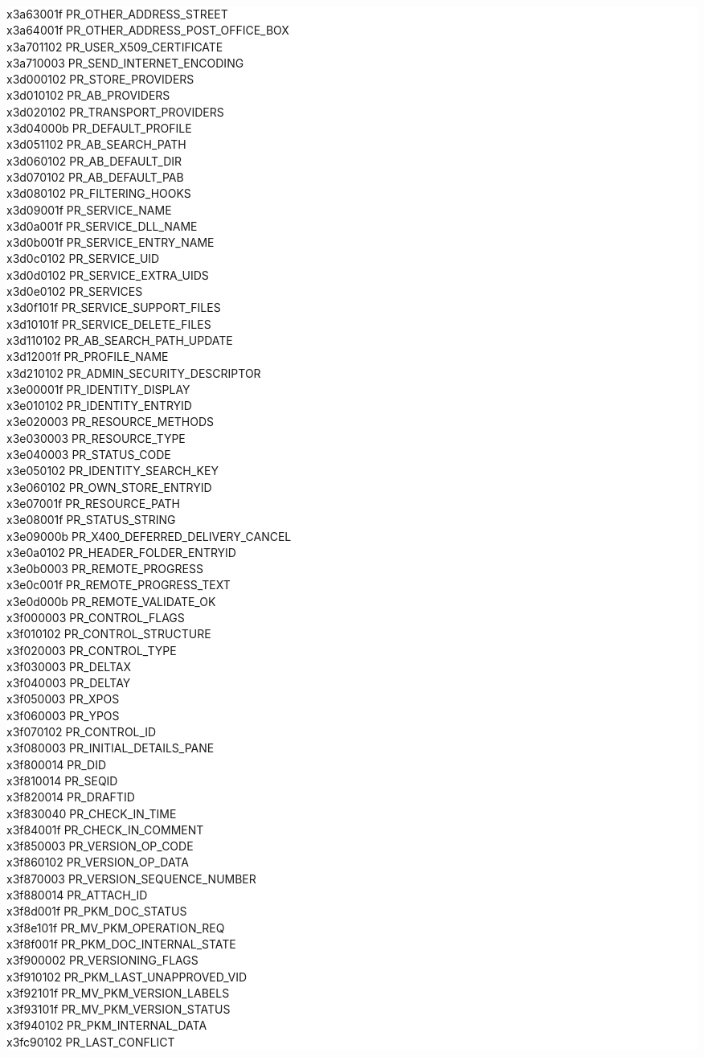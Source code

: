 x3a63001f  PR_OTHER_ADDRESS_STREET  
x3a64001f  PR_OTHER_ADDRESS_POST_OFFICE_BOX  
x3a701102  PR_USER_X509_CERTIFICATE  
x3a710003  PR_SEND_INTERNET_ENCODING  
x3d000102  PR_STORE_PROVIDERS  
x3d010102  PR_AB_PROVIDERS  
x3d020102  PR_TRANSPORT_PROVIDERS  
x3d04000b  PR_DEFAULT_PROFILE  
x3d051102  PR_AB_SEARCH_PATH  
x3d060102  PR_AB_DEFAULT_DIR  
x3d070102  PR_AB_DEFAULT_PAB  
x3d080102  PR_FILTERING_HOOKS  
x3d09001f  PR_SERVICE_NAME  
x3d0a001f  PR_SERVICE_DLL_NAME  
x3d0b001f  PR_SERVICE_ENTRY_NAME  
x3d0c0102  PR_SERVICE_UID  
x3d0d0102  PR_SERVICE_EXTRA_UIDS  
x3d0e0102  PR_SERVICES  
x3d0f101f  PR_SERVICE_SUPPORT_FILES  
x3d10101f  PR_SERVICE_DELETE_FILES  
x3d110102  PR_AB_SEARCH_PATH_UPDATE  
x3d12001f  PR_PROFILE_NAME  
x3d210102  PR_ADMIN_SECURITY_DESCRIPTOR  
x3e00001f  PR_IDENTITY_DISPLAY  
x3e010102  PR_IDENTITY_ENTRYID  
x3e020003  PR_RESOURCE_METHODS  
x3e030003  PR_RESOURCE_TYPE  
x3e040003  PR_STATUS_CODE  
x3e050102  PR_IDENTITY_SEARCH_KEY  
x3e060102  PR_OWN_STORE_ENTRYID  
x3e07001f  PR_RESOURCE_PATH  
x3e08001f  PR_STATUS_STRING  
x3e09000b  PR_X400_DEFERRED_DELIVERY_CANCEL  
x3e0a0102  PR_HEADER_FOLDER_ENTRYID  
x3e0b0003  PR_REMOTE_PROGRESS  
x3e0c001f  PR_REMOTE_PROGRESS_TEXT  
x3e0d000b  PR_REMOTE_VALIDATE_OK  
x3f000003  PR_CONTROL_FLAGS  
x3f010102  PR_CONTROL_STRUCTURE  
x3f020003  PR_CONTROL_TYPE  
x3f030003  PR_DELTAX  
x3f040003  PR_DELTAY  
x3f050003  PR_XPOS  
x3f060003  PR_YPOS  
x3f070102  PR_CONTROL_ID  
x3f080003  PR_INITIAL_DETAILS_PANE  
x3f800014  PR_DID  
x3f810014  PR_SEQID  
x3f820014  PR_DRAFTID  
x3f830040  PR_CHECK_IN_TIME  
x3f84001f  PR_CHECK_IN_COMMENT  
x3f850003  PR_VERSION_OP_CODE  
x3f860102  PR_VERSION_OP_DATA  
x3f870003  PR_VERSION_SEQUENCE_NUMBER  
x3f880014  PR_ATTACH_ID  
x3f8d001f  PR_PKM_DOC_STATUS  
x3f8e101f  PR_MV_PKM_OPERATION_REQ  
x3f8f001f  PR_PKM_DOC_INTERNAL_STATE  
x3f900002  PR_VERSIONING_FLAGS  
x3f910102  PR_PKM_LAST_UNAPPROVED_VID  
x3f92101f  PR_MV_PKM_VERSION_LABELS  
x3f93101f  PR_MV_PKM_VERSION_STATUS  
x3f940102  PR_PKM_INTERNAL_DATA  
x3fc90102  PR_LAST_CONFLICT  